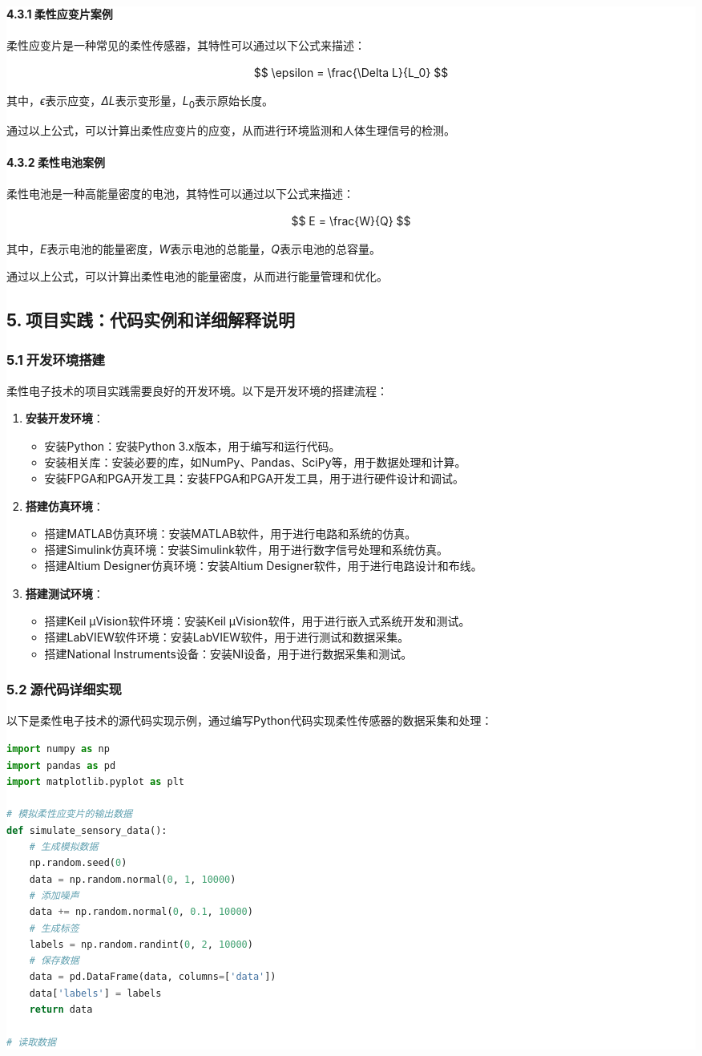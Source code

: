 #### 4.3.1 柔性应变片案例

柔性应变片是一种常见的柔性传感器，其特性可以通过以下公式来描述：

$$
\epsilon = \frac{\Delta L}{L_0}
$$

其中，$\epsilon$表示应变，$\Delta L$表示变形量，$L_0$表示原始长度。

通过以上公式，可以计算出柔性应变片的应变，从而进行环境监测和人体生理信号的检测。

#### 4.3.2 柔性电池案例

柔性电池是一种高能量密度的电池，其特性可以通过以下公式来描述：

$$
E = \frac{W}{Q}
$$

其中，$E$表示电池的能量密度，$W$表示电池的总能量，$Q$表示电池的总容量。

通过以上公式，可以计算出柔性电池的能量密度，从而进行能量管理和优化。

## 5. 项目实践：代码实例和详细解释说明

### 5.1 开发环境搭建

柔性电子技术的项目实践需要良好的开发环境。以下是开发环境的搭建流程：

1. **安装开发环境**：
   - 安装Python：安装Python 3.x版本，用于编写和运行代码。
   - 安装相关库：安装必要的库，如NumPy、Pandas、SciPy等，用于数据处理和计算。
   - 安装FPGA和PGA开发工具：安装FPGA和PGA开发工具，用于进行硬件设计和调试。

2. **搭建仿真环境**：
   - 搭建MATLAB仿真环境：安装MATLAB软件，用于进行电路和系统的仿真。
   - 搭建Simulink仿真环境：安装Simulink软件，用于进行数字信号处理和系统仿真。
   - 搭建Altium Designer仿真环境：安装Altium Designer软件，用于进行电路设计和布线。

3. **搭建测试环境**：
   - 搭建Keil μVision软件环境：安装Keil μVision软件，用于进行嵌入式系统开发和测试。
   - 搭建LabVIEW软件环境：安装LabVIEW软件，用于进行测试和数据采集。
   - 搭建National Instruments设备：安装NI设备，用于进行数据采集和测试。

### 5.2 源代码详细实现

以下是柔性电子技术的源代码实现示例，通过编写Python代码实现柔性传感器的数据采集和处理：

```python
import numpy as np
import pandas as pd
import matplotlib.pyplot as plt

# 模拟柔性应变片的输出数据
def simulate_sensory_data():
    # 生成模拟数据
    np.random.seed(0)
    data = np.random.normal(0, 1, 10000)
    # 添加噪声
    data += np.random.normal(0, 0.1, 10000)
    # 生成标签
    labels = np.random.randint(0, 2, 10000)
    # 保存数据
    data = pd.DataFrame(data, columns=['data'])
    data['labels'] = labels
    return data

# 读取数据
```